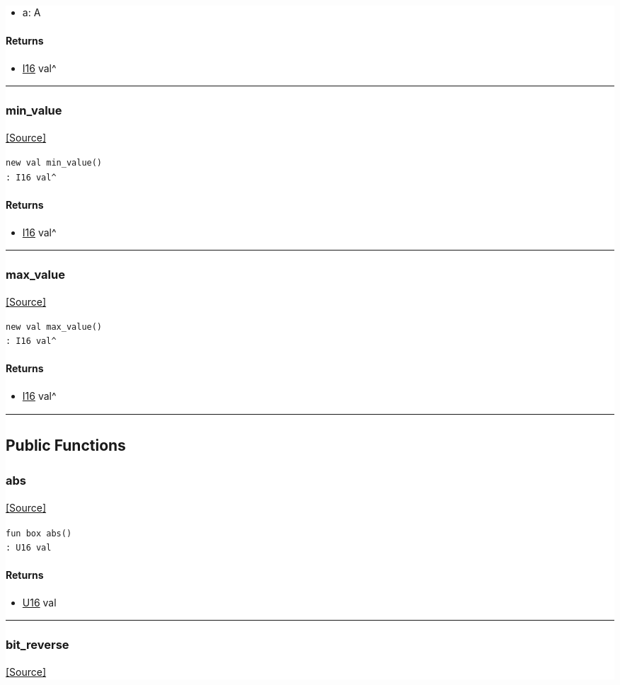 *   a: A

#### Returns

* [I16](builtin-I16.md) val^

---

### min_value
<span class="source-link">[[Source]](src/builtin/signed.md#L-0-112)</span>


```pony
new val min_value()
: I16 val^
```

#### Returns

* [I16](builtin-I16.md) val^

---

### max_value
<span class="source-link">[[Source]](src/builtin/signed.md#L-0-113)</span>


```pony
new val max_value()
: I16 val^
```

#### Returns

* [I16](builtin-I16.md) val^

---

## Public Functions

### abs
<span class="source-link">[[Source]](src/builtin/signed.md#L-0-115)</span>


```pony
fun box abs()
: U16 val
```

#### Returns

* [U16](builtin-U16.md) val

---

### bit_reverse
<span class="source-link">[[Source]](src/builtin/signed.md#L-0-116)</span>
